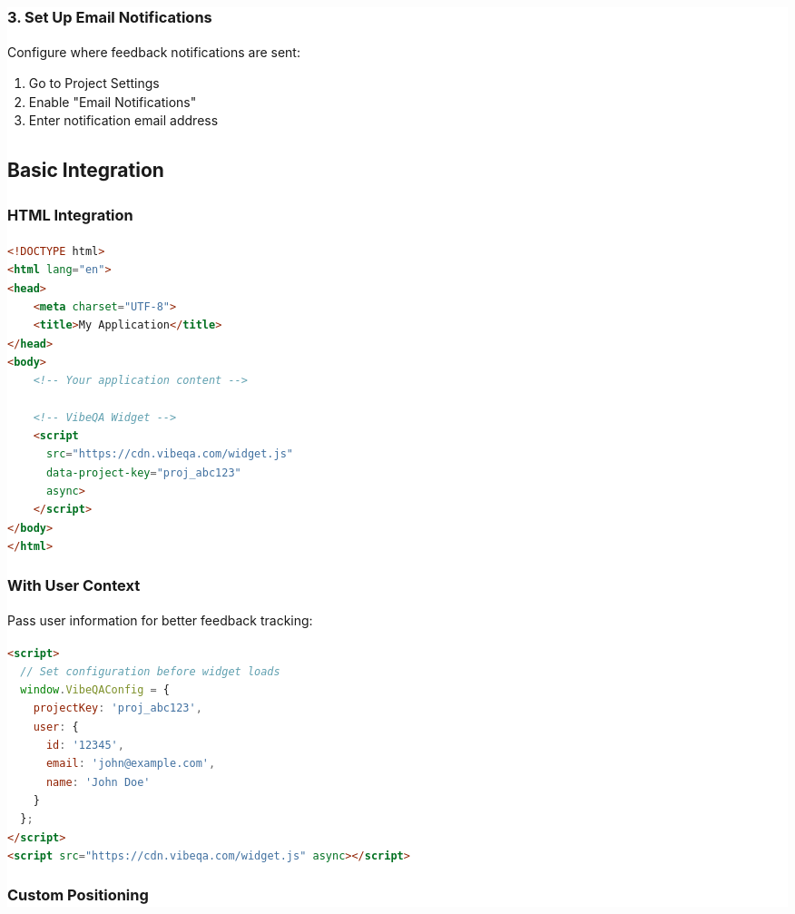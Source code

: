### 3. Set Up Email Notifications

Configure where feedback notifications are sent:
1. Go to Project Settings
2. Enable "Email Notifications"
3. Enter notification email address

## Basic Integration

### HTML Integration

```html
<!DOCTYPE html>
<html lang="en">
<head>
    <meta charset="UTF-8">
    <title>My Application</title>
</head>
<body>
    <!-- Your application content -->
    
    <!-- VibeQA Widget -->
    <script 
      src="https://cdn.vibeqa.com/widget.js" 
      data-project-key="proj_abc123"
      async>
    </script>
</body>
</html>
```

### With User Context

Pass user information for better feedback tracking:

```html
<script>
  // Set configuration before widget loads
  window.VibeQAConfig = {
    projectKey: 'proj_abc123',
    user: {
      id: '12345',
      email: 'john@example.com',
      name: 'John Doe'
    }
  };
</script>
<script src="https://cdn.vibeqa.com/widget.js" async></script>
```

### Custom Positioning
